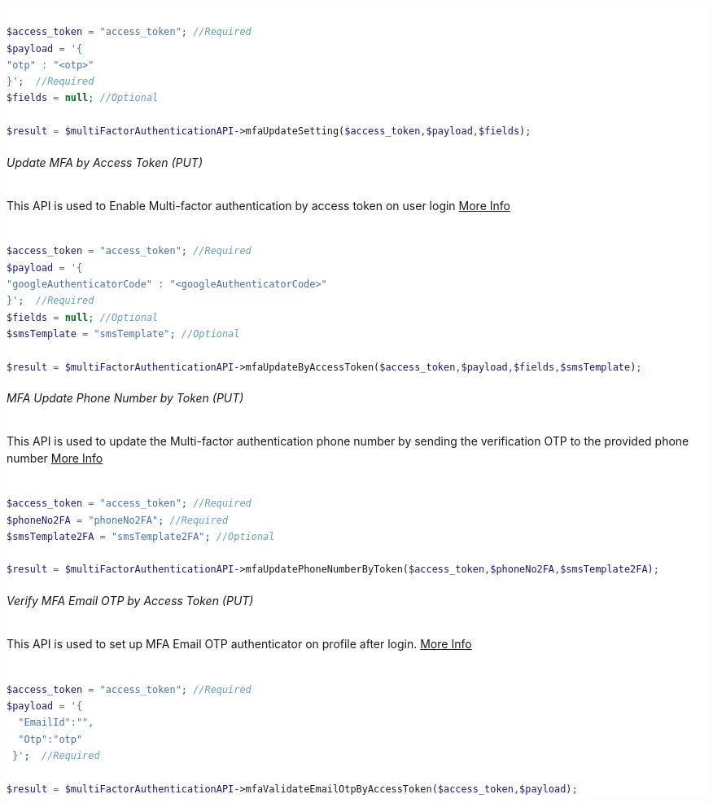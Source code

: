 ```php
 
$access_token = "access_token"; //Required
 $payload = '{
"otp" : "<otp>"
}';  //Required 
$fields = null; //Optional
 
$result = $multiFactorAuthenticationAPI->mfaUpdateSetting($access_token,$payload,$fields);
 ```

 
<h6 id="MFAUpdateByAccessToken-put-">Update MFA by Access Token (PUT)</h6> 

This API is used to Enable Multi-factor authentication by access token on user login
 [More Info](https://www.loginradius.com/legacy/docs/api/v2/customer-identity-api/multi-factor-authentication/google-authenticator/update-mfa-by-access-token/)

 ```php
 
$access_token = "access_token"; //Required
 $payload = '{
"googleAuthenticatorCode" : "<googleAuthenticatorCode>"
}';  //Required 
$fields = null; //Optional 
$smsTemplate = "smsTemplate"; //Optional
 
$result = $multiFactorAuthenticationAPI->mfaUpdateByAccessToken($access_token,$payload,$fields,$smsTemplate);
 ```

 
<h6 id="MFAUpdatePhoneNumberByToken-put-">MFA Update Phone Number by Token (PUT)</h6> 

This API is used to update the Multi-factor authentication phone number by sending the verification OTP to the provided phone number
 [More Info](https://www.loginradius.com/legacy/docs/api/v2/customer-identity-api/multi-factor-authentication/sms-authenticator/mfa-update-phone-number-by-token/)

 ```php
 
$access_token = "access_token"; //Required 
$phoneNo2FA = "phoneNo2FA"; //Required 
$smsTemplate2FA = "smsTemplate2FA"; //Optional
 
$result = $multiFactorAuthenticationAPI->mfaUpdatePhoneNumberByToken($access_token,$phoneNo2FA,$smsTemplate2FA);
 ```

 
<h6 id="MFAValidateEmailOtpByAccessToken-put-">Verify MFA Email OTP by Access Token (PUT)</h6> 

This API is used to set up MFA Email OTP authenticator on profile after login.
 [More Info](https://www.loginradius.com/legacy/docs/api/v2/customer-identity-api/multi-factor-authentication/verify-mfa-otp-by-access-token/)

 ```php
 
$access_token = "access_token"; //Required
 $payload = '{ 
   "EmailId":"",
   "Otp":"otp"
  }';  //Required
 
$result = $multiFactorAuthenticationAPI->mfaValidateEmailOtpByAccessToken($access_token,$payload);
 ```
